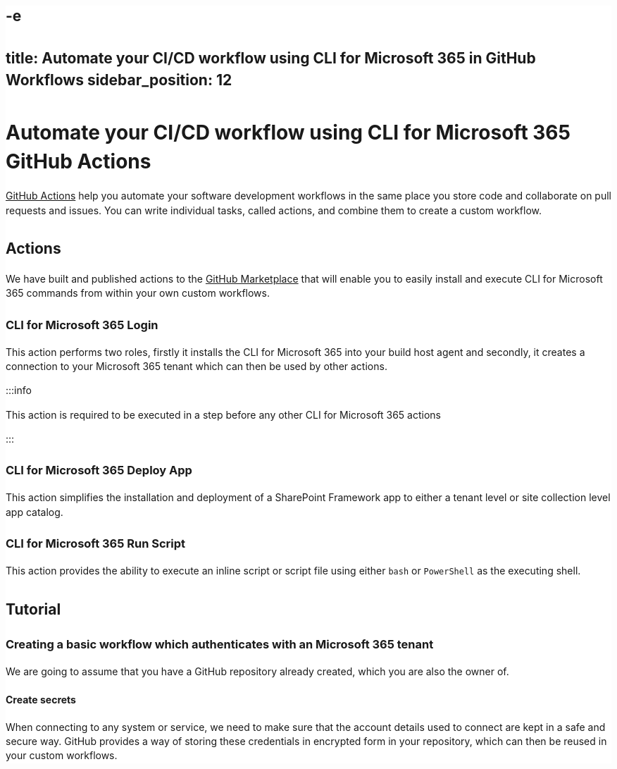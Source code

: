 -e 
---
title: Automate your CI/CD workflow using CLI for Microsoft 365 in GitHub Workflows
sidebar_position: 12
---

# Automate your CI/CD workflow using CLI for Microsoft 365 GitHub Actions

[GitHub Actions](https://github.com/features/actions) help you automate your software development workflows in the same place you store code and collaborate on pull requests and issues. You can write individual tasks, called actions, and combine them to create a custom workflow.

## Actions

We have built and published actions to the [GitHub Marketplace](https://github.com/marketplace?type=actions) that will enable you to easily install and execute CLI for Microsoft 365 commands from within your own custom workflows.

### CLI for Microsoft 365 Login

This action performs two roles, firstly it installs the CLI for Microsoft 365 into your build host agent and secondly, it creates a connection to your Microsoft 365 tenant which can then be used by other actions.

:::info

This action is required to be executed in a step before any other CLI for Microsoft 365 actions

:::

### CLI for Microsoft 365 Deploy App

This action simplifies the installation and deployment of a SharePoint Framework app to either a tenant level or site collection level app catalog.

### CLI for Microsoft 365 Run Script

This action provides the ability to execute an inline script or script file using either `bash` or `PowerShell` as the executing shell.

## Tutorial

### Creating a basic workflow which authenticates with an Microsoft 365 tenant

We are going to assume that you have a GitHub repository already created, which you are also the owner of.

#### Create secrets

When connecting to any system or service, we need to make sure that the account details used to connect are kept in a safe and secure way. GitHub provides a way of storing these credentials in encrypted form in your repository, which can then be reused in your custom workflows.
